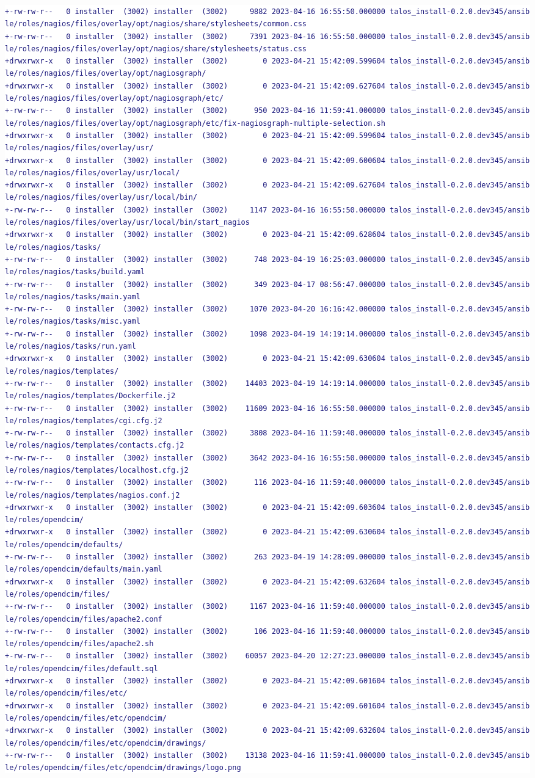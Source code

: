 ```diff
+-rw-rw-r--   0 installer  (3002) installer  (3002)     9882 2023-04-16 16:55:50.000000 talos_install-0.2.0.dev345/ansible/roles/nagios/files/overlay/opt/nagios/share/stylesheets/common.css
+-rw-rw-r--   0 installer  (3002) installer  (3002)     7391 2023-04-16 16:55:50.000000 talos_install-0.2.0.dev345/ansible/roles/nagios/files/overlay/opt/nagios/share/stylesheets/status.css
+drwxrwxr-x   0 installer  (3002) installer  (3002)        0 2023-04-21 15:42:09.599604 talos_install-0.2.0.dev345/ansible/roles/nagios/files/overlay/opt/nagiosgraph/
+drwxrwxr-x   0 installer  (3002) installer  (3002)        0 2023-04-21 15:42:09.627604 talos_install-0.2.0.dev345/ansible/roles/nagios/files/overlay/opt/nagiosgraph/etc/
+-rw-rw-r--   0 installer  (3002) installer  (3002)      950 2023-04-16 11:59:41.000000 talos_install-0.2.0.dev345/ansible/roles/nagios/files/overlay/opt/nagiosgraph/etc/fix-nagiosgraph-multiple-selection.sh
+drwxrwxr-x   0 installer  (3002) installer  (3002)        0 2023-04-21 15:42:09.599604 talos_install-0.2.0.dev345/ansible/roles/nagios/files/overlay/usr/
+drwxrwxr-x   0 installer  (3002) installer  (3002)        0 2023-04-21 15:42:09.600604 talos_install-0.2.0.dev345/ansible/roles/nagios/files/overlay/usr/local/
+drwxrwxr-x   0 installer  (3002) installer  (3002)        0 2023-04-21 15:42:09.627604 talos_install-0.2.0.dev345/ansible/roles/nagios/files/overlay/usr/local/bin/
+-rw-rw-r--   0 installer  (3002) installer  (3002)     1147 2023-04-16 16:55:50.000000 talos_install-0.2.0.dev345/ansible/roles/nagios/files/overlay/usr/local/bin/start_nagios
+drwxrwxr-x   0 installer  (3002) installer  (3002)        0 2023-04-21 15:42:09.628604 talos_install-0.2.0.dev345/ansible/roles/nagios/tasks/
+-rw-rw-r--   0 installer  (3002) installer  (3002)      748 2023-04-19 16:25:03.000000 talos_install-0.2.0.dev345/ansible/roles/nagios/tasks/build.yaml
+-rw-rw-r--   0 installer  (3002) installer  (3002)      349 2023-04-17 08:56:47.000000 talos_install-0.2.0.dev345/ansible/roles/nagios/tasks/main.yaml
+-rw-rw-r--   0 installer  (3002) installer  (3002)     1070 2023-04-20 16:16:42.000000 talos_install-0.2.0.dev345/ansible/roles/nagios/tasks/misc.yaml
+-rw-rw-r--   0 installer  (3002) installer  (3002)     1098 2023-04-19 14:19:14.000000 talos_install-0.2.0.dev345/ansible/roles/nagios/tasks/run.yaml
+drwxrwxr-x   0 installer  (3002) installer  (3002)        0 2023-04-21 15:42:09.630604 talos_install-0.2.0.dev345/ansible/roles/nagios/templates/
+-rw-rw-r--   0 installer  (3002) installer  (3002)    14403 2023-04-19 14:19:14.000000 talos_install-0.2.0.dev345/ansible/roles/nagios/templates/Dockerfile.j2
+-rw-rw-r--   0 installer  (3002) installer  (3002)    11609 2023-04-16 16:55:50.000000 talos_install-0.2.0.dev345/ansible/roles/nagios/templates/cgi.cfg.j2
+-rw-rw-r--   0 installer  (3002) installer  (3002)     3808 2023-04-16 11:59:40.000000 talos_install-0.2.0.dev345/ansible/roles/nagios/templates/contacts.cfg.j2
+-rw-rw-r--   0 installer  (3002) installer  (3002)     3642 2023-04-16 16:55:50.000000 talos_install-0.2.0.dev345/ansible/roles/nagios/templates/localhost.cfg.j2
+-rw-rw-r--   0 installer  (3002) installer  (3002)      116 2023-04-16 11:59:40.000000 talos_install-0.2.0.dev345/ansible/roles/nagios/templates/nagios.conf.j2
+drwxrwxr-x   0 installer  (3002) installer  (3002)        0 2023-04-21 15:42:09.603604 talos_install-0.2.0.dev345/ansible/roles/opendcim/
+drwxrwxr-x   0 installer  (3002) installer  (3002)        0 2023-04-21 15:42:09.630604 talos_install-0.2.0.dev345/ansible/roles/opendcim/defaults/
+-rw-rw-r--   0 installer  (3002) installer  (3002)      263 2023-04-19 14:28:09.000000 talos_install-0.2.0.dev345/ansible/roles/opendcim/defaults/main.yaml
+drwxrwxr-x   0 installer  (3002) installer  (3002)        0 2023-04-21 15:42:09.632604 talos_install-0.2.0.dev345/ansible/roles/opendcim/files/
+-rw-rw-r--   0 installer  (3002) installer  (3002)     1167 2023-04-16 11:59:40.000000 talos_install-0.2.0.dev345/ansible/roles/opendcim/files/apache2.conf
+-rw-rw-r--   0 installer  (3002) installer  (3002)      106 2023-04-16 11:59:40.000000 talos_install-0.2.0.dev345/ansible/roles/opendcim/files/apache2.sh
+-rw-rw-r--   0 installer  (3002) installer  (3002)    60057 2023-04-20 12:27:23.000000 talos_install-0.2.0.dev345/ansible/roles/opendcim/files/default.sql
+drwxrwxr-x   0 installer  (3002) installer  (3002)        0 2023-04-21 15:42:09.601604 talos_install-0.2.0.dev345/ansible/roles/opendcim/files/etc/
+drwxrwxr-x   0 installer  (3002) installer  (3002)        0 2023-04-21 15:42:09.601604 talos_install-0.2.0.dev345/ansible/roles/opendcim/files/etc/opendcim/
+drwxrwxr-x   0 installer  (3002) installer  (3002)        0 2023-04-21 15:42:09.632604 talos_install-0.2.0.dev345/ansible/roles/opendcim/files/etc/opendcim/drawings/
+-rw-rw-r--   0 installer  (3002) installer  (3002)    13138 2023-04-16 11:59:41.000000 talos_install-0.2.0.dev345/ansible/roles/opendcim/files/etc/opendcim/drawings/logo.png
```